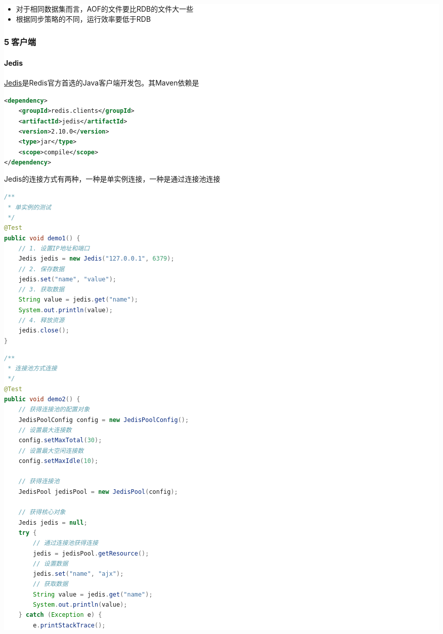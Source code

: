 * 对于相同数据集而言，AOF的文件要比RDB的文件大一些
* 根据同步策略的不同，运行效率要低于RDB


### 5 客户端
#### Jedis

[Jedis](https://github.com/xetorthio/jedis)是Redis官方首选的Java客户端开发包。其Maven依赖是

```xml
<dependency>
    <groupId>redis.clients</groupId>
    <artifactId>jedis</artifactId>
    <version>2.10.0</version>
    <type>jar</type>
    <scope>compile</scope>
</dependency>
```

Jedis的连接方式有两种，一种是单实例连接，一种是通过连接池连接

```Java tab="单实例"
/**
 * 单实例的测试
 */
@Test
public void demo1() {
    // 1. 设置IP地址和端口
    Jedis jedis = new Jedis("127.0.0.1", 6379);
    // 2. 保存数据
    jedis.set("name", "value");
    // 3. 获取数据
    String value = jedis.get("name");
    System.out.println(value);
    // 4. 释放资源
    jedis.close();
}
```

```Java tab="连接池"
/**
 * 连接池方式连接
 */
@Test
public void demo2() {
    // 获得连接池的配置对象
    JedisPoolConfig config = new JedisPoolConfig();
    // 设置最大连接数
    config.setMaxTotal(30);
    // 设置最大空闲连接数
    config.setMaxIdle(10);

    // 获得连接池
    JedisPool jedisPool = new JedisPool(config);

    // 获得核心对象
    Jedis jedis = null;
    try {
        // 通过连接池获得连接
        jedis = jedisPool.getResource();
        // 设置数据
        jedis.set("name", "ajx");
        // 获取数据
        String value = jedis.get("name");
        System.out.println(value);
    } catch (Exception e) {
        e.printStackTrace();
```